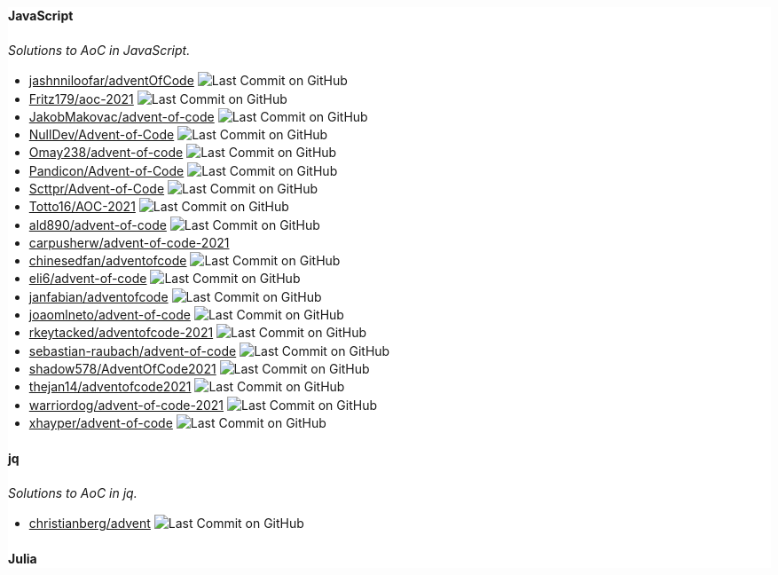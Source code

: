 #### JavaScript

*Solutions to AoC in JavaScript.*

* [jashnniloofar/adventOfCode](https://github.com/jashnniloofar/adventOfCode) ![Last Commit on GitHub](https://img.shields.io/badge/last%20commit-2022--02--24-brightgreen)
* [Fritz179/aoc-2021](https://github.com/Fritz179/aoc-2021) ![Last Commit on GitHub](https://img.shields.io/badge/last%20commit-2021--12--25-brightgreen)
* [JakobMakovac/advent-of-code](https://github.com/JakobMakovac/advent-of-code) ![Last Commit on GitHub](https://img.shields.io/badge/last%20commit-2021--12--18-brightgreen)
* [NullDev/Advent-of-Code](https://github.com/NullDev/Advent-of-Code) ![Last Commit on GitHub](https://img.shields.io/badge/last%20commit-2022--12--06-brightgreen)
* [Omay238/advent-of-code](https://github.com/Omay238/advent-of-code) ![Last Commit on GitHub](https://img.shields.io/badge/last%20commit-2022--12--02-brightgreen)
* [Pandicon/Advent-of-Code](https://github.com/Pandicon/Advent-of-Code) ![Last Commit on GitHub](https://img.shields.io/badge/last%20commit-2022--12--03-brightgreen)
* [Scttpr/Advent-of-Code](https://github.com/Scttpr/Advent-of-Code) ![Last Commit on GitHub](https://img.shields.io/badge/last%20commit-2022--12--04-brightgreen)
* [Totto16/AOC-2021](https://github.com/Totto16/AOC-2021) ![Last Commit on GitHub](https://img.shields.io/badge/last%20commit-2022--11--30-brightgreen)
* [ald890/advent-of-code](https://github.com/ald890/advent-of-code) ![Last Commit on GitHub](https://img.shields.io/badge/last%20commit-2022--12--06-brightgreen)
* [carpusherw/advent-of-code-2021](https://gist.github.com/carpusherw/96e394180194a17d57a47562ca90251b)
* [chinesedfan/adventofcode](https://github.com/chinesedfan/adventofcode) ![Last Commit on GitHub](https://img.shields.io/badge/last%20commit-2022--12--04-brightgreen)
* [eli6/advent-of-code](https://github.com/eli6/advent-of-code) ![Last Commit on GitHub](https://img.shields.io/badge/last%20commit-2021--12--20-brightgreen)
* [janfabian/adventofcode](https://github.com/janfabian/adventofcode) ![Last Commit on GitHub](https://img.shields.io/badge/last%20commit-2022--12--06-brightgreen)
* [joaomlneto/advent-of-code](https://github.com/joaomlneto/advent-of-code) ![Last Commit on GitHub](https://img.shields.io/badge/last%20commit-2021--12--26-brightgreen)
* [rkeytacked/adventofcode-2021](https://github.com/rkeytacked/adventofcode-2021) ![Last Commit on GitHub](https://img.shields.io/badge/last%20commit-2022--01--04-brightgreen)
* [sebastian-raubach/advent-of-code](https://github.com/sebastian-raubach/advent-of-code) ![Last Commit on GitHub](https://img.shields.io/badge/last%20commit-2022--12--06-brightgreen)
* [shadow578/AdventOfCode2021](https://github.com/shadow578/AdventOfCode2021) ![Last Commit on GitHub](https://img.shields.io/badge/last%20commit-2021--12--20-brightgreen)
* [thejan14/adventofcode2021](https://github.com/thejan14/adventofcode2021) ![Last Commit on GitHub](https://img.shields.io/badge/last%20commit-2021--12--17-brightgreen)
* [warriordog/advent-of-code-2021](https://github.com/warriordog/advent-of-code-2021) ![Last Commit on GitHub](https://img.shields.io/badge/last%20commit-2021--12--16-brightgreen)
* [xhayper/advent-of-code](https://github.com/xhayper/advent-of-code) ![Last Commit on GitHub](https://img.shields.io/badge/last%20commit-2022--11--16-brightgreen)

#### jq

*Solutions to AoC in jq.*

* [christianberg/advent](https://github.com/christianberg/advent) ![Last Commit on GitHub](https://img.shields.io/badge/last%20commit-2021--12--15-brightgreen)

#### Julia
